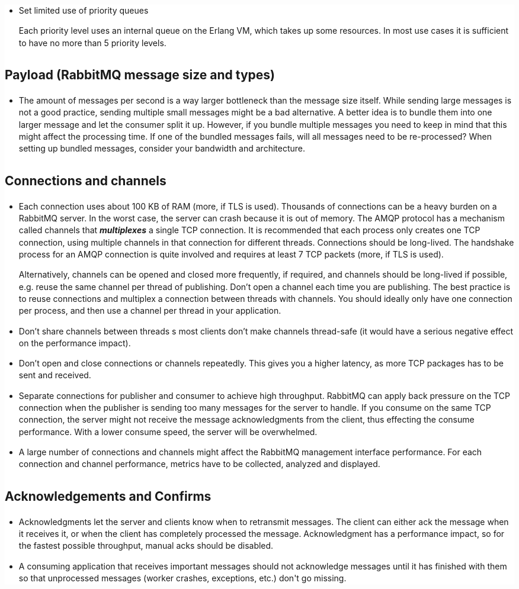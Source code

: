 - Set limited use of priority queues

  Each priority level uses an internal queue on the Erlang VM, which takes up some resources. In most use cases it is sufficient to have no more than 5 priority levels.

## Payload (RabbitMQ message size and types)

- The amount of messages per second is a way larger bottleneck than the message size itself. While sending large messages is not a good practice, sending multiple small messages might be a bad alternative. A better idea is to bundle them into one larger message and let the consumer split it up. However, if you bundle multiple messages you need to keep in mind that this might affect the processing time. If one of the bundled messages fails, will all messages need to be re-processed? When setting up bundled messages, consider your bandwidth and architecture.

## Connections and channels

- Each connection uses about 100 KB of RAM (more, if TLS is used). Thousands of connections can be a heavy burden on a RabbitMQ server. In the worst case, the server can crash because it is out of memory. The AMQP protocol has a mechanism called channels that ***multiplexes*** a single TCP connection. It is recommended that each process only creates one TCP connection, using multiple channels in that connection for different threads. Connections should be long-lived. The handshake process for an AMQP connection is quite involved and requires at least 7 TCP packets (more, if TLS is used).

  Alternatively, channels can be opened and closed more frequently, if required, and channels should be long-lived if possible, e.g. reuse the same channel per thread of publishing. Don’t open a channel each time you are publishing. The best practice is to reuse connections and multiplex a connection between threads with channels. You should ideally only have one connection per process, and then use a channel per thread in your application.

- Don’t share channels between threads s most clients don’t make channels thread-safe (it would have a serious negative effect on the performance impact).

- Don’t open and close connections or channels repeatedly. This gives you a higher latency, as more TCP packages has to be sent and received.

- Separate connections for publisher and consumer to achieve high throughput. RabbitMQ can apply back pressure on the TCP connection when the publisher is sending too many messages for the server to handle. If you consume on the same TCP connection, the server might not receive the message acknowledgments from the client, thus effecting the consume performance. With a lower consume speed, the server will be overwhelmed.

- A large number of connections and channels might affect the RabbitMQ management interface performance. For each connection and channel performance, metrics have to be collected, analyzed and displayed.

## Acknowledgements and Confirms

- Acknowledgments let the server and clients know when to retransmit messages. The client can either ack the message when it receives it, or when the client has completely processed the message. Acknowledgment has a performance impact, so for the fastest possible throughput, manual acks should be disabled.

- A consuming application that receives important messages should not acknowledge messages until it has finished with them so that unprocessed messages (worker crashes, exceptions, etc.) don't go missing.
